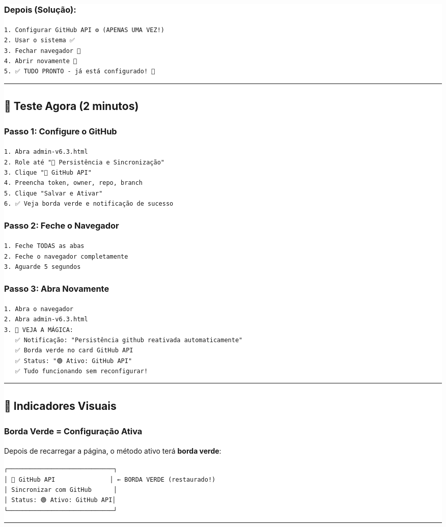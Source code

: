 ### **Depois (Solução):**
```
1. Configurar GitHub API ⚙️ (APENAS UMA VEZ!)
2. Usar o sistema ✅
3. Fechar navegador 🚪
4. Abrir novamente 🔄
5. ✅ TUDO PRONTO - já está configurado! 🎉
```

---

## 🧪 Teste Agora (2 minutos)

### **Passo 1: Configure o GitHub**
```
1. Abra admin-v6.3.html
2. Role até "🔄 Persistência e Sincronização"
3. Clique "🔄 GitHub API"
4. Preencha token, owner, repo, branch
5. Clique "Salvar e Ativar"
6. ✅ Veja borda verde e notificação de sucesso
```

### **Passo 2: Feche o Navegador**
```
1. Feche TODAS as abas
2. Feche o navegador completamente
3. Aguarde 5 segundos
```

### **Passo 3: Abra Novamente**
```
1. Abra o navegador
2. Abra admin-v6.3.html
3. 🎉 VEJA A MÁGICA:
   ✅ Notificação: "Persistência github reativada automaticamente"
   ✅ Borda verde no card GitHub API
   ✅ Status: "🟢 Ativo: GitHub API"
   ✅ Tudo funcionando sem reconfigurar!
```

---

## 🎨 Indicadores Visuais

### **Borda Verde = Configuração Ativa**

Depois de recarregar a página, o método ativo terá **borda verde**:

```
┌─────────────────────────────┐
│ 🔄 GitHub API               │ ← BORDA VERDE (restaurado!)
│ Sincronizar com GitHub      │
│ Status: 🟢 Ativo: GitHub API│
└─────────────────────────────┘
```

---